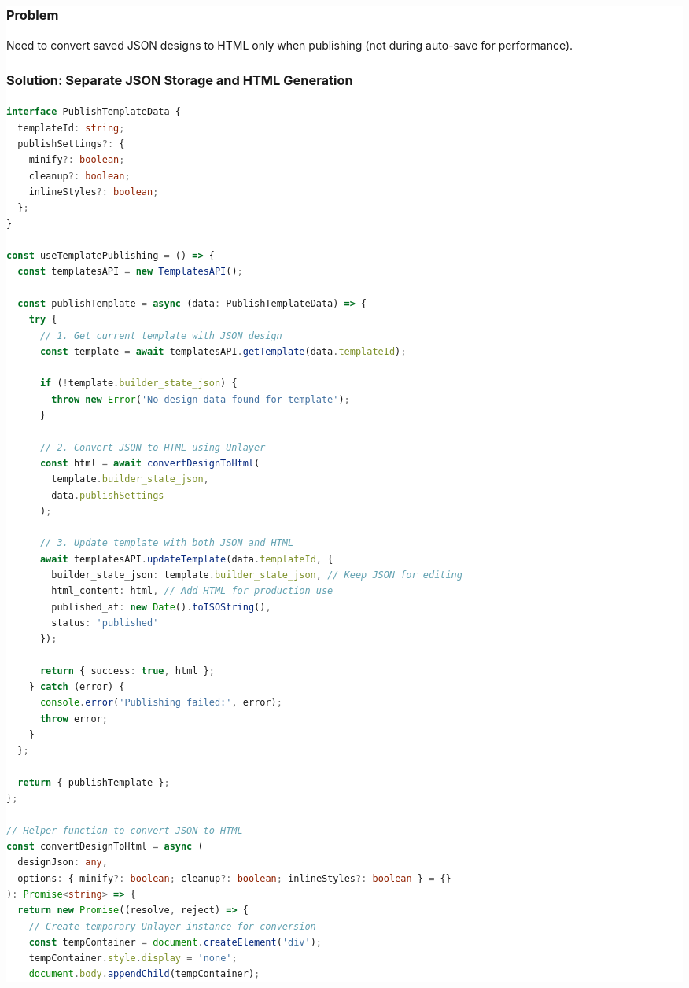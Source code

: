 ### Problem
Need to convert saved JSON designs to HTML only when publishing (not during auto-save for performance).

### Solution: Separate JSON Storage and HTML Generation

```typescript
interface PublishTemplateData {
  templateId: string;
  publishSettings?: {
    minify?: boolean;
    cleanup?: boolean;
    inlineStyles?: boolean;
  };
}

const useTemplatePublishing = () => {
  const templatesAPI = new TemplatesAPI();

  const publishTemplate = async (data: PublishTemplateData) => {
    try {
      // 1. Get current template with JSON design
      const template = await templatesAPI.getTemplate(data.templateId);
      
      if (!template.builder_state_json) {
        throw new Error('No design data found for template');
      }

      // 2. Convert JSON to HTML using Unlayer
      const html = await convertDesignToHtml(
        template.builder_state_json, 
        data.publishSettings
      );

      // 3. Update template with both JSON and HTML
      await templatesAPI.updateTemplate(data.templateId, {
        builder_state_json: template.builder_state_json, // Keep JSON for editing
        html_content: html, // Add HTML for production use
        published_at: new Date().toISOString(),
        status: 'published'
      });

      return { success: true, html };
    } catch (error) {
      console.error('Publishing failed:', error);
      throw error;
    }
  };

  return { publishTemplate };
};

// Helper function to convert JSON to HTML
const convertDesignToHtml = async (
  designJson: any, 
  options: { minify?: boolean; cleanup?: boolean; inlineStyles?: boolean } = {}
): Promise<string> => {
  return new Promise((resolve, reject) => {
    // Create temporary Unlayer instance for conversion
    const tempContainer = document.createElement('div');
    tempContainer.style.display = 'none';
    document.body.appendChild(tempContainer);

```